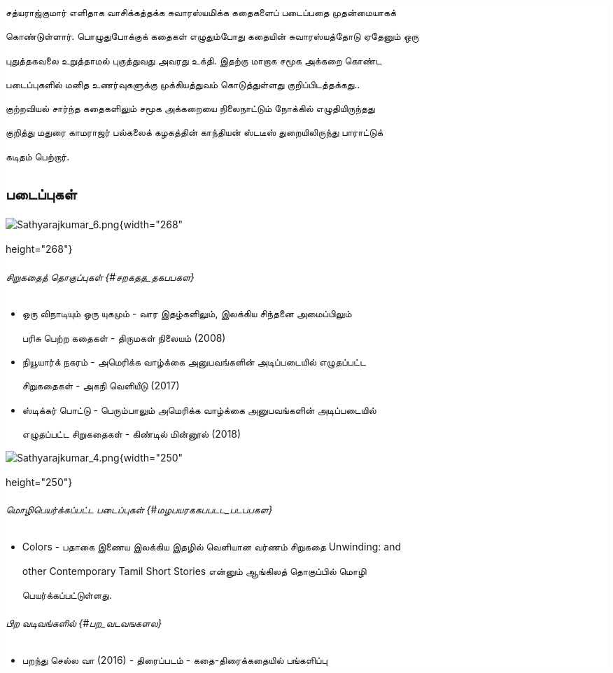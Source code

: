 சத்யராஜ்குமார் எளிதாக வாசிக்கத்தக்க சுவாரஸ்யமிக்க கதைகளைப் படைப்பதை முதன்மையாகக்

கொண்டுள்ளார். பொழுதுபோக்குக் கதைகள் எழுதும்போது கதையின் சுவாரஸ்யத்தோடு ஏதேனும் ஒரு

புதுத்தகவலை உறுத்தாமல் புகுத்துவது அவரது உக்தி. இதற்கு மாறாக சமூக அக்கறை கொண்ட

படைப்புகளில் மனித உணர்வுகளுக்கு முக்கியத்துவம் கொடுத்துள்ளது குறிப்பிடத்தக்கது..

குற்றவியல் சார்ந்த கதைகளிலும் சமூக அக்கறையை நிலைநாட்டும் நோக்கில் எழுதியிருந்தது

குறித்து மதுரை காமராஜர் பல்கலைக் கழகத்தின் காந்தியன் ஸ்டடீஸ் துறையிலிருந்து பாராட்டுக்

கடிதம் பெற்றார்.



## படைப்புகள்



![](Sathyarajkumar_6.png "Sathyarajkumar_6.png"){width="268"

height="268"}



###### சிறுகதைத் தொகுப்புகள் {#சறகதத_தகபபகள}



-   ஒரு விநாடியும் ஒரு யுகமும் - வார இதழ்களிலும், இலக்கிய சிந்தனை அமைப்பிலும்

    பரிசு பெற்ற கதைகள் - திருமகள் நிலையம் (2008)

-   நியூயார்க் நகரம் - அமெரிக்க வாழ்க்கை அனுபவங்களின் அடிப்படையில் எழுதப்பட்ட

    சிறுகதைகள் - அகநி வெளியீடு (2017)

-   ஸ்டிக்கர் பொட்டு - பெரும்பாலும் அமெரிக்க வாழ்க்கை அனுபவங்களின் அடிப்படையில்

    எழுதப்பட்ட சிறுகதைகள் - கிண்டில் மின்னூல் (2018)



![](Sathyarajkumar_4.png "Sathyarajkumar_4.png"){width="250"

height="250"}



###### மொழிபெயர்க்கப்பட்ட படைப்புகள் {#மழபயரககபபடட_படபபகள}



-   Colors - பதாகை இணைய இலக்கிய இதழில் வெளியான வர்ணம் சிறுகதை Unwinding: and

    other Contemporary Tamil Short Stories என்னும் ஆங்கிலத் தொகுப்பில் மொழி

    பெயர்க்கப்பட்டுள்ளது.



###### பிற வடிவங்களில் {#பற_வடவஙகளல}



-   பறந்து செல்ல வா (2016) - திரைப்படம் - கதை-திரைக்கதையில் பங்களிப்பு
